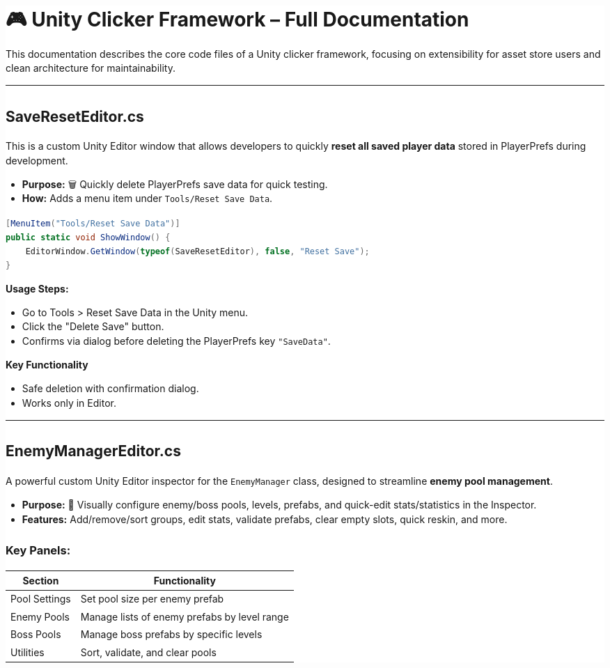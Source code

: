# 🎮 Unity Clicker Framework – Full Documentation

This documentation describes the core code files of a Unity clicker framework, focusing on extensibility for asset store users and clean architecture for maintainability.

---

## SaveResetEditor.cs

This is a custom Unity Editor window that allows developers to quickly **reset all saved player data** stored in PlayerPrefs during development.

- **Purpose:** 🗑️ Quickly delete PlayerPrefs save data for quick testing.
- **How:** Adds a menu item under `Tools/Reset Save Data`.

```csharp
[MenuItem("Tools/Reset Save Data")]
public static void ShowWindow() {
    EditorWindow.GetWindow(typeof(SaveResetEditor), false, "Reset Save");
}
```
**Usage Steps:**
- Go to Tools > Reset Save Data in the Unity menu.
- Click the "Delete Save" button.
- Confirms via dialog before deleting the PlayerPrefs key `"SaveData"`.

**Key Functionality**
- Safe deletion with confirmation dialog.
- Works only in Editor.

---

## EnemyManagerEditor.cs

A powerful custom Unity Editor inspector for the `EnemyManager` class, designed to streamline **enemy pool management**.

- **Purpose:** 👾 Visually configure enemy/boss pools, levels, prefabs, and quick-edit stats/statistics in the Inspector.
- **Features:** Add/remove/sort groups, edit stats, validate prefabs, clear empty slots, quick reskin, and more.

### Key Panels:

| Section             | Functionality                                                                           |
|---------------------|----------------------------------------------------------------------------------------|
| Pool Settings       | Set pool size per enemy prefab                                                         |
| Enemy Pools         | Manage lists of enemy prefabs by level range                                           |
| Boss Pools          | Manage boss prefabs by specific levels                                                 |
| Utilities           | Sort, validate, and clear pools                                                        |
